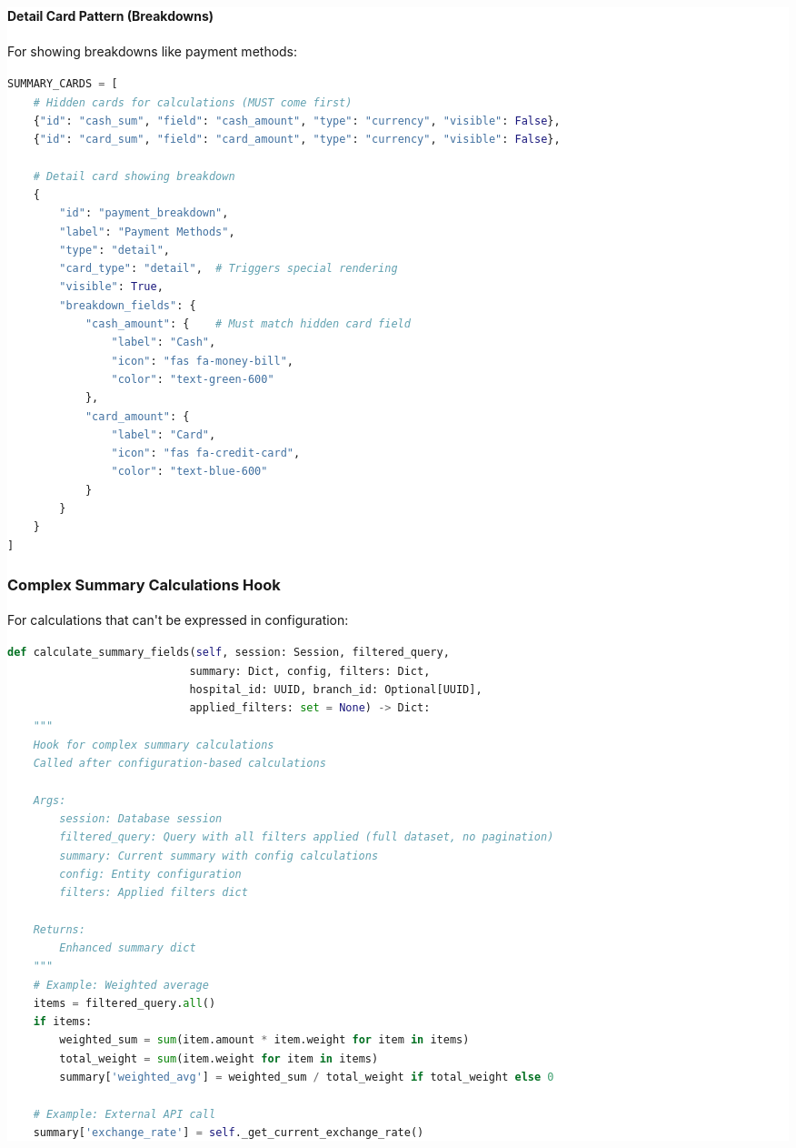 #### Detail Card Pattern (Breakdowns)

For showing breakdowns like payment methods:

```python
SUMMARY_CARDS = [
    # Hidden cards for calculations (MUST come first)
    {"id": "cash_sum", "field": "cash_amount", "type": "currency", "visible": False},
    {"id": "card_sum", "field": "card_amount", "type": "currency", "visible": False},
    
    # Detail card showing breakdown
    {
        "id": "payment_breakdown",
        "label": "Payment Methods",
        "type": "detail",
        "card_type": "detail",  # Triggers special rendering
        "visible": True,
        "breakdown_fields": {
            "cash_amount": {    # Must match hidden card field
                "label": "Cash",
                "icon": "fas fa-money-bill",
                "color": "text-green-600"
            },
            "card_amount": {
                "label": "Card",
                "icon": "fas fa-credit-card",
                "color": "text-blue-600"
            }
        }
    }
]
```

### Complex Summary Calculations Hook

For calculations that can't be expressed in configuration:

```python
def calculate_summary_fields(self, session: Session, filtered_query,
                            summary: Dict, config, filters: Dict,
                            hospital_id: UUID, branch_id: Optional[UUID],
                            applied_filters: set = None) -> Dict:
    """
    Hook for complex summary calculations
    Called after configuration-based calculations
    
    Args:
        session: Database session
        filtered_query: Query with all filters applied (full dataset, no pagination)
        summary: Current summary with config calculations
        config: Entity configuration
        filters: Applied filters dict
        
    Returns:
        Enhanced summary dict
    """
    # Example: Weighted average
    items = filtered_query.all()
    if items:
        weighted_sum = sum(item.amount * item.weight for item in items)
        total_weight = sum(item.weight for item in items)
        summary['weighted_avg'] = weighted_sum / total_weight if total_weight else 0
    
    # Example: External API call
    summary['exchange_rate'] = self._get_current_exchange_rate()
```